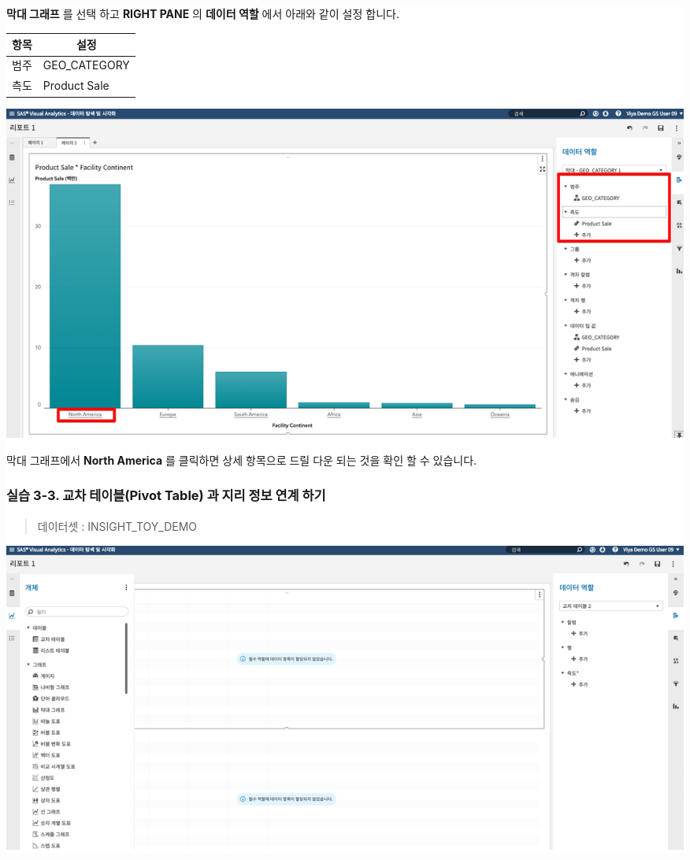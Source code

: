 

**막대 그래프** 를 선택 하고 **RIGHT PANE** 의 **데이터 역할** 에서 아래와 같이 설정 합니다.

| 항목 | 설정         |
| ---- | ------------ |
| 범주 | GEO_CATEGORY |
| 측도 | Product Sale |



![image-20190313203905448](../img/image-20190313203905448.png)

막대 그래프에서 **North America** 를 클릭하면 상세 항목으로 드릴 다운 되는 것을 확인 할 수 있습니다.



### 실습 3-3. 교차 테이블(Pivot Table) 과 지리 정보 연계 하기

> 데이터셋 : INSIGHT_TOY_DEMO

![image-20190313205540870](../img/image-20190313205540870.png)
